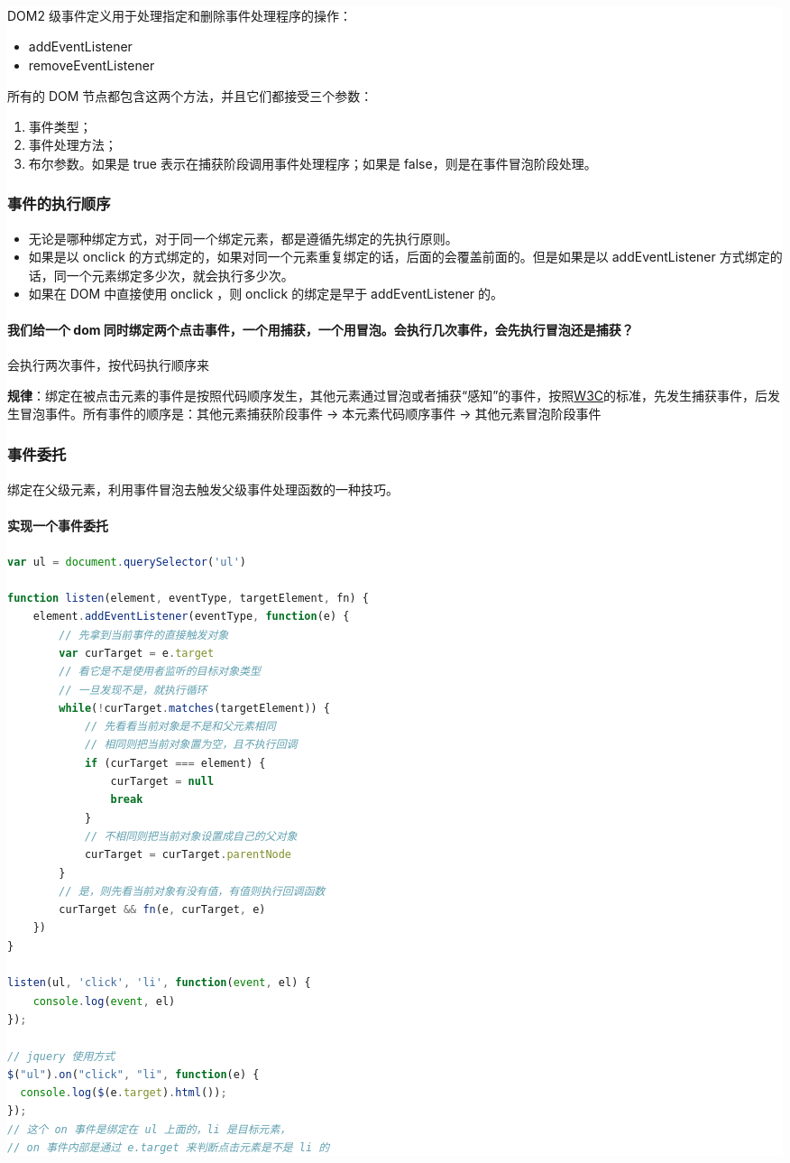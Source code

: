 DOM2 级事件定义用于处理指定和删除事件处理程序的操作：

- addEventListener
- removeEventListener

所有的 DOM 节点都包含这两个方法，并且它们都接受三个参数：

1. 事件类型；
2. 事件处理方法；
3. 布尔参数。如果是 true 表示在捕获阶段调用事件处理程序；如果是 false，则是在事件冒泡阶段处理。

### 事件的执行顺序

- 无论是哪种绑定方式，对于同一个绑定元素，都是遵循先绑定的先执行原则。
- 如果是以 onclick 的方式绑定的，如果对同一个元素重复绑定的话，后面的会覆盖前面的。但是如果是以 addEventListener 方式绑定的话，同一个元素绑定多少次，就会执行多少次。
- 如果在 DOM 中直接使用 onclick ，则 onclick 的绑定是早于 addEventListener 的。

#### 我们给一个 dom 同时绑定两个点击事件，一个用捕获，一个用冒泡。会执行几次事件，会先执行冒泡还是捕获？

会执行两次事件，按代码执行顺序来

**规律**：绑定在被点击元素的事件是按照代码顺序发生，其他元素通过冒泡或者捕获“感知”的事件，按照[W3C](https://www.baidu.com/s?wd=W3C&tn=24004469_oem_dg&rsv_dl=gh_pl_sl_csd)的标准，先发生捕获事件，后发生冒泡事件。所有事件的顺序是：其他元素捕获阶段事件 -> 本元素代码顺序事件 -> 其他元素冒泡阶段事件

### 事件委托

绑定在父级元素，利用事件冒泡去触发父级事件处理函数的一种技巧。

#### 实现一个事件委托

```js
var ul = document.querySelector('ul')

function listen(element, eventType, targetElement, fn) {
    element.addEventListener(eventType, function(e) {
        // 先拿到当前事件的直接触发对象
        var curTarget = e.target
        // 看它是不是使用者监听的目标对象类型
        // 一旦发现不是，就执行循环
        while(!curTarget.matches(targetElement)) {
            // 先看看当前对象是不是和父元素相同
            // 相同则把当前对象置为空，且不执行回调
            if (curTarget === element) {
                curTarget = null
                break
            }
            // 不相同则把当前对象设置成自己的父对象
            curTarget = curTarget.parentNode
        }
        // 是，则先看当前对象有没有值，有值则执行回调函数
        curTarget && fn(e, curTarget, e)
    })
}

listen(ul, 'click', 'li', function(event, el) {
    console.log(event, el)
});

// jquery 使用方式
$("ul").on("click", "li", function(e) {
  console.log($(e.target).html());
});
// 这个 on 事件是绑定在 ul 上面的，li 是目标元素，
// on 事件内部是通过 e.target 来判断点击元素是不是 li 的
```
